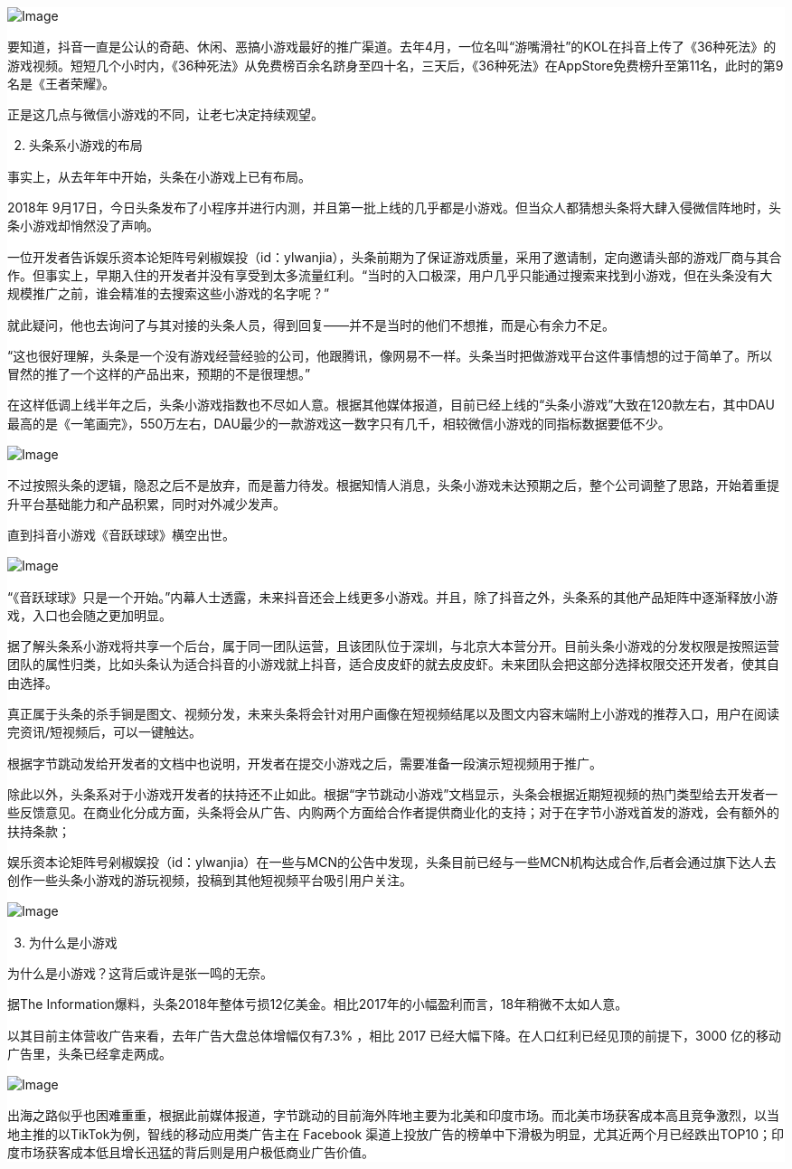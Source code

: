 ![Image](http://p3.pstatp.com/large/pgc-image/79682aec97044d4c8d042f074ddf28a2)

要知道，抖音一直是公认的奇葩、休闲、恶搞小游戏最好的推广渠道。去年4月，一位名叫“游嘴滑社”的KOL在抖音上传了《36种死法》的游戏视频。短短几个小时内，《36种死法》从免费榜百余名跻身至四十名，三天后，《36种死法》在AppStore免费榜升至第11名，此时的第9名是《王者荣耀》。

正是这几点与微信小游戏的不同，让老七决定持续观望。

2. 头条系小游戏的布局

事实上，从去年年中开始，头条在小游戏上已有布局。

2018年 9月17日，今日头条发布了小程序并进行内测，并且第一批上线的几乎都是小游戏。但当众人都猜想头条将大肆入侵微信阵地时，头条小游戏却悄然没了声响。

一位开发者告诉娱乐资本论矩阵号剁椒娱投（id：ylwanjia），头条前期为了保证游戏质量，采用了邀请制，定向邀请头部的游戏厂商与其合作。但事实上，早期入住的开发者并没有享受到太多流量红利。“当时的入口极深，用户几乎只能通过搜索来找到小游戏，但在头条没有大规模推广之前，谁会精准的去搜索这些小游戏的名字呢？”

就此疑问，他也去询问了与其对接的头条人员，得到回复——并不是当时的他们不想推，而是心有余力不足。

“这也很好理解，头条是一个没有游戏经营经验的公司，他跟腾讯，像网易不一样。头条当时把做游戏平台这件事情想的过于简单了。所以冒然的推了一个这样的产品出来，预期的不是很理想。”

在这样低调上线半年之后，头条小游戏指数也不尽如人意。根据其他媒体报道，目前已经上线的“头条小游戏”大致在120款左右，其中DAU最高的是《一笔画完》，550万左右，DAU最少的一款游戏这一数字只有几千，相较微信小游戏的同指标数据要低不少。

![Image](http://p1.pstatp.com/large/pgc-image/bf77541961a34f8081f3b0f313d92324)

不过按照头条的逻辑，隐忍之后不是放弃，而是蓄力待发。根据知情人消息，头条小游戏未达预期之后，整个公司调整了思路，开始着重提升平台基础能力和产品积累，同时对外减少发声。

直到抖音小游戏《音跃球球》横空出世。

![Image](http://p1.pstatp.com/large/pgc-image/565afbc2969b4d21a8b694c2eb1eabbb)

“《音跃球球》只是一个开始。”内幕人士透露，未来抖音还会上线更多小游戏。并且，除了抖音之外，头条系的其他产品矩阵中逐渐释放小游戏，入口也会随之更加明显。

据了解头条系小游戏将共享一个后台，属于同一团队运营，且该团队位于深圳，与北京大本营分开。目前头条小游戏的分发权限是按照运营团队的属性归类，比如头条认为适合抖音的小游戏就上抖音，适合皮皮虾的就去皮皮虾。未来团队会把这部分选择权限交还开发者，使其自由选择。

真正属于头条的杀手锏是图文、视频分发，未来头条将会针对用户画像在短视频结尾以及图文内容末端附上小游戏的推荐入口，用户在阅读完资讯/短视频后，可以一键触达。

根据字节跳动发给开发者的文档中也说明，开发者在提交小游戏之后，需要准备一段演示短视频用于推广。

除此以外，头条系对于小游戏开发者的扶持还不止如此。根据“字节跳动小游戏”文档显示，头条会根据近期短视频的热门类型给去开发者一些反馈意见。在商业化分成方面，头条将会从广告、内购两个方面给合作者提供商业化的支持；对于在字节小游戏首发的游戏，会有额外的扶持条款；

娱乐资本论矩阵号剁椒娱投（id：ylwanjia）在一些与MCN的公告中发现，头条目前已经与一些MCN机构达成合作,后者会通过旗下达人去创作一些头条小游戏的游玩视频，投稿到其他短视频平台吸引用户关注。

![Image](http://p1.pstatp.com/large/pgc-image/5d107b300a6b4cd0b3671cd8ace85a6f)

3. 为什么是小游戏

为什么是小游戏？这背后或许是张一鸣的无奈。

据The Information爆料，头条2018年整体亏损12亿美金。相比2017年的小幅盈利而言，18年稍微不太如人意。

以其目前主体营收广告来看，去年广告大盘总体增幅仅有7.3% ，相比 2017 已经大幅下降。在人口红利已经见顶的前提下，3000 亿的移动广告里，头条已经拿走两成。

![Image](http://p9.pstatp.com/large/pgc-image/03e49ff3fbd54a9490e298adbc78e680)

出海之路似乎也困难重重，根据此前媒体报道，字节跳动的目前海外阵地主要为北美和印度市场。而北美市场获客成本高且竞争激烈，以当地主推的以TikTok为例，智线的移动应用类广告主在 Facebook 渠道上投放广告的榜单中下滑极为明显，尤其近两个月已经跌出TOP10；印度市场获客成本低且增长迅猛的背后则是用户极低商业广告价值。
